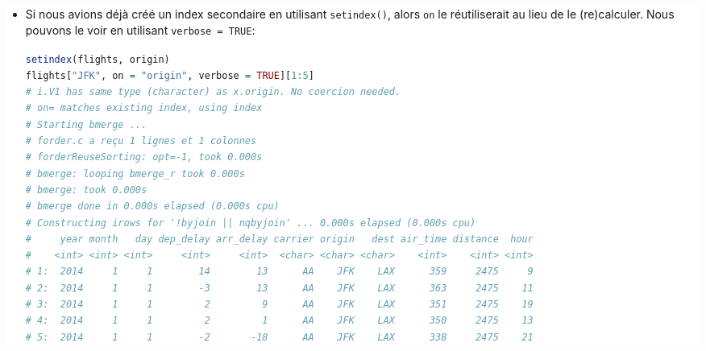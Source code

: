 * Si nous avions déjà créé un index secondaire en utilisant `setindex()`, alors `on` le réutiliserait au lieu de le (re)calculer. Nous pouvons le voir en utilisant `verbose = TRUE`:

    
    ```r
    setindex(flights, origin)
    flights["JFK", on = "origin", verbose = TRUE][1:5]
    # i.V1 has same type (character) as x.origin. No coercion needed.
    # on= matches existing index, using index
    # Starting bmerge ...
    # forder.c a reçu 1 lignes et 1 colonnes
    # forderReuseSorting: opt=-1, took 0.000s
    # bmerge: looping bmerge_r took 0.000s
    # bmerge: took 0.000s
    # bmerge done in 0.000s elapsed (0.000s cpu)
    # Constructing irows for '!byjoin || nqbyjoin' ... 0.000s elapsed (0.000s cpu)
    #     year month   day dep_delay arr_delay carrier origin   dest air_time distance  hour
    #    <int> <int> <int>     <int>     <int>  <char> <char> <char>    <int>    <int> <int>
    # 1:  2014     1     1        14        13      AA    JFK    LAX      359     2475     9
    # 2:  2014     1     1        -3        13      AA    JFK    LAX      363     2475    11
    # 3:  2014     1     1         2         9      AA    JFK    LAX      351     2475    19
    # 4:  2014     1     1         2         1      AA    JFK    LAX      350     2475    13
    # 5:  2014     1     1        -2       -18      AA    JFK    LAX      338     2475    21
    ```
